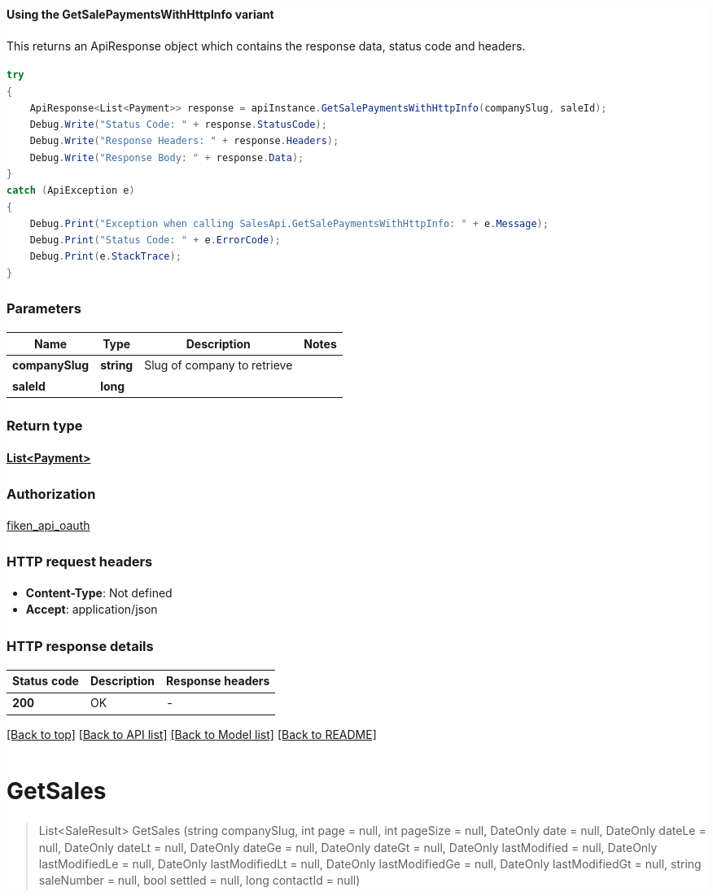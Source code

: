 
#### Using the GetSalePaymentsWithHttpInfo variant
This returns an ApiResponse object which contains the response data, status code and headers.

```csharp
try
{
    ApiResponse<List<Payment>> response = apiInstance.GetSalePaymentsWithHttpInfo(companySlug, saleId);
    Debug.Write("Status Code: " + response.StatusCode);
    Debug.Write("Response Headers: " + response.Headers);
    Debug.Write("Response Body: " + response.Data);
}
catch (ApiException e)
{
    Debug.Print("Exception when calling SalesApi.GetSalePaymentsWithHttpInfo: " + e.Message);
    Debug.Print("Status Code: " + e.ErrorCode);
    Debug.Print(e.StackTrace);
}
```

### Parameters

| Name | Type | Description | Notes |
|------|------|-------------|-------|
| **companySlug** | **string** | Slug of company to retrieve |  |
| **saleId** | **long** |  |  |

### Return type

[**List&lt;Payment&gt;**](Payment.md)

### Authorization

[fiken_api_oauth](../README.md#fiken_api_oauth)

### HTTP request headers

 - **Content-Type**: Not defined
 - **Accept**: application/json


### HTTP response details
| Status code | Description | Response headers |
|-------------|-------------|------------------|
| **200** | OK |  -  |

[[Back to top]](#) [[Back to API list]](../../README.md#documentation-for-api-endpoints) [[Back to Model list]](../../README.md#documentation-for-models) [[Back to README]](../../README.md)

<a id="getsales"></a>
# **GetSales**
> List&lt;SaleResult&gt; GetSales (string companySlug, int page = null, int pageSize = null, DateOnly date = null, DateOnly dateLe = null, DateOnly dateLt = null, DateOnly dateGe = null, DateOnly dateGt = null, DateOnly lastModified = null, DateOnly lastModifiedLe = null, DateOnly lastModifiedLt = null, DateOnly lastModifiedGe = null, DateOnly lastModifiedGt = null, string saleNumber = null, bool settled = null, long contactId = null)
